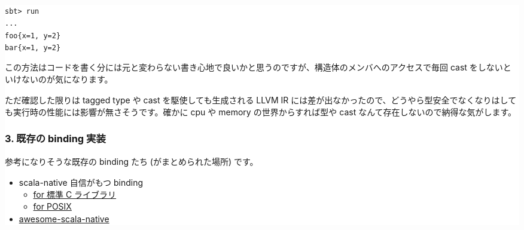 ```
sbt> run
...
foo{x=1, y=2}
bar{x=1, y=2}
```

この方法はコードを書く分には元と変わらない書き心地で良いかと思うのですが、構造体のメンバへのアクセスで毎回 cast をしないといけないのが気になります。

ただ確認した限りは tagged type や cast を駆使しても生成される LLVM IR には差が出なかったので、どうやら型安全でなくなりはしても実行時の性能には影響が無さそうです。確かに cpu や memory の世界からすれば型や cast なんて存在しないので納得な気がします。

### 3. 既存の binding 実装

参考になりそうな既存の binding たち (がまとめられた場所) です。

- scala-native 自信がもつ binding
  - [for 標準 C ライブラリ][9]
  - [for POSIX][10]
- [awesome-scala-native][5]

[1]: https://github.com/scala-native/scala-native
[2]: https://github.com/yaml/libyaml
[3]: https://github.com/tiqwab/scala-native-libyaml
[4]: https://scala-native.readthedocs.io/en/v0.3.8/user/interop.html
[5]: https://github.com/tindzk/awesome-scala-native
[6]: https://github.com/scala-native/scala-native-bindgen
[7]: https://scala-native.readthedocs.io/en/v0.3.8/user/interop.html#finding-the-right-signature
[8]: https://timperrett.com/2012/06/15/unboxed-new-types-within-scalaz7/
[9]: https://github.com/scala-native/scala-native/tree/master/clib/src/main/scala/scala/scalanative/libc
[10]: https://github.com/scala-native/scala-native/tree/master/posixlib/src/main/scala/scala/scalanative/posix
